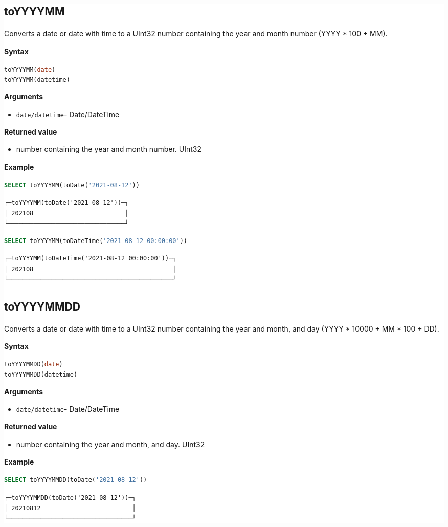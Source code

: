## toYYYYMM
Converts a date or date with time to a UInt32 number containing the year and month number (YYYY * 100 + MM).

**Syntax**

```sql
toYYYYMM(date)
toYYYYMM(datetime)
```

**Arguments**
- `date/datetime`- Date/DateTime

**Returned value**
- number containing the year and month number. UInt32

**Example**

```sql
SELECT toYYYYMM(toDate('2021-08-12'))
```
```
┌─toYYYYMM(toDate('2021-08-12'))─┐
│ 202108                         │
└────────────────────────────────┘
```

```sql
SELECT toYYYYMM(toDateTime('2021-08-12 00:00:00'))
```
```
┌─toYYYYMM(toDateTime('2021-08-12 00:00:00'))─┐
│ 202108                                      │
└─────────────────────────────────────────────┘
```

## toYYYYMMDD
Converts a date or date with time to a UInt32 number containing the year and month, and day (YYYY * 10000 + MM * 100 + DD).

**Syntax**

```sql
toYYYYMMDD(date)
toYYYYMMDD(datetime)
```

**Arguments**
- `date/datetime`- Date/DateTime

**Returned value**
- number containing the year and month, and day. UInt32

**Example**

```sql
SELECT toYYYYMMDD(toDate('2021-08-12'))
```
```
┌─toYYYYMMDD(toDate('2021-08-12'))─┐
│ 20210812                         │
└──────────────────────────────────┘
```
